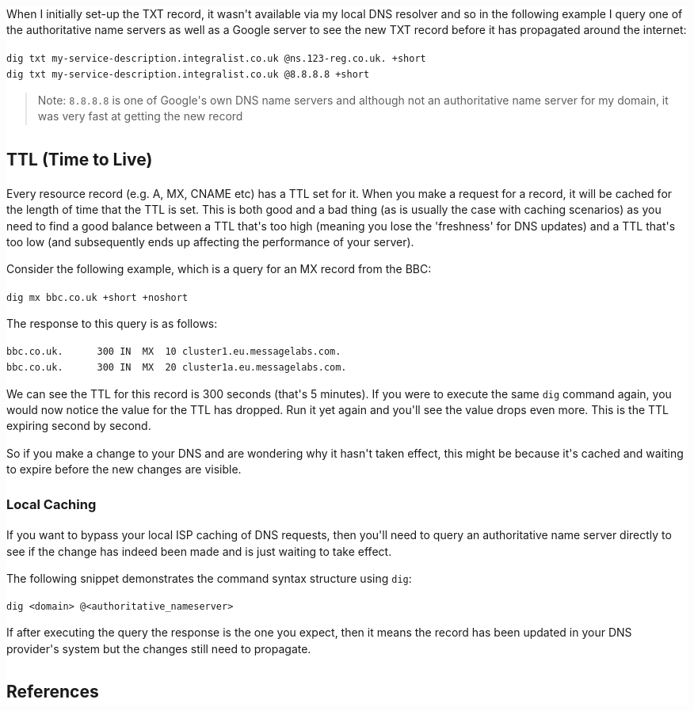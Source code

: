 When I initially set-up the TXT record, it wasn't available via my local DNS resolver and so in the following example I query one of the authoritative name servers as well as a Google server to see the new TXT record before it has propagated around the internet:

```
dig txt my-service-description.integralist.co.uk @ns.123-reg.co.uk. +short
dig txt my-service-description.integralist.co.uk @8.8.8.8 +short
```

> Note: `8.8.8.8` is one of Google's own DNS name servers and although not an authoritative name server for my domain, it was very fast at getting the new record

## TTL (Time to Live)

Every resource record (e.g. A, MX, CNAME etc) has a TTL set for it. When you make a request for a record, it will be cached for the length of time that the TTL is set. This is both good and a bad thing (as is usually the case with caching scenarios) as you need to find a good balance between a TTL that's too high (meaning you lose the 'freshness' for DNS updates) and a TTL that's too low (and subsequently ends up affecting the performance of your server).

Consider the following example, which is a query for an MX record from the BBC:

```
dig mx bbc.co.uk +short +noshort
```

The response to this query is as follows:

```
bbc.co.uk.		300	IN	MX	10 cluster1.eu.messagelabs.com.
bbc.co.uk.		300	IN	MX	20 cluster1a.eu.messagelabs.com.
```

We can see the TTL for this record is 300 seconds (that's 5 minutes). If you were to execute the same `dig` command again, you would now notice the value for the TTL has dropped. Run it yet again and you'll see the value drops even more. This is the TTL expiring second by second.

So if you make a change to your DNS and are wondering why it hasn't taken effect, this might be because it's cached and waiting to expire before the new changes are visible.

### Local Caching

If you want to bypass your local ISP caching of DNS requests, then you'll need to query an authoritative name server directly to see if the change has indeed been made and is just waiting to take effect.

The following snippet demonstrates the command syntax structure using `dig`:

```
dig <domain> @<authoritative_nameserver>
```

If after executing the query the response is the one you expect, then it means the record has been updated in your DNS provider's system but the changes still need to propagate.

## References
